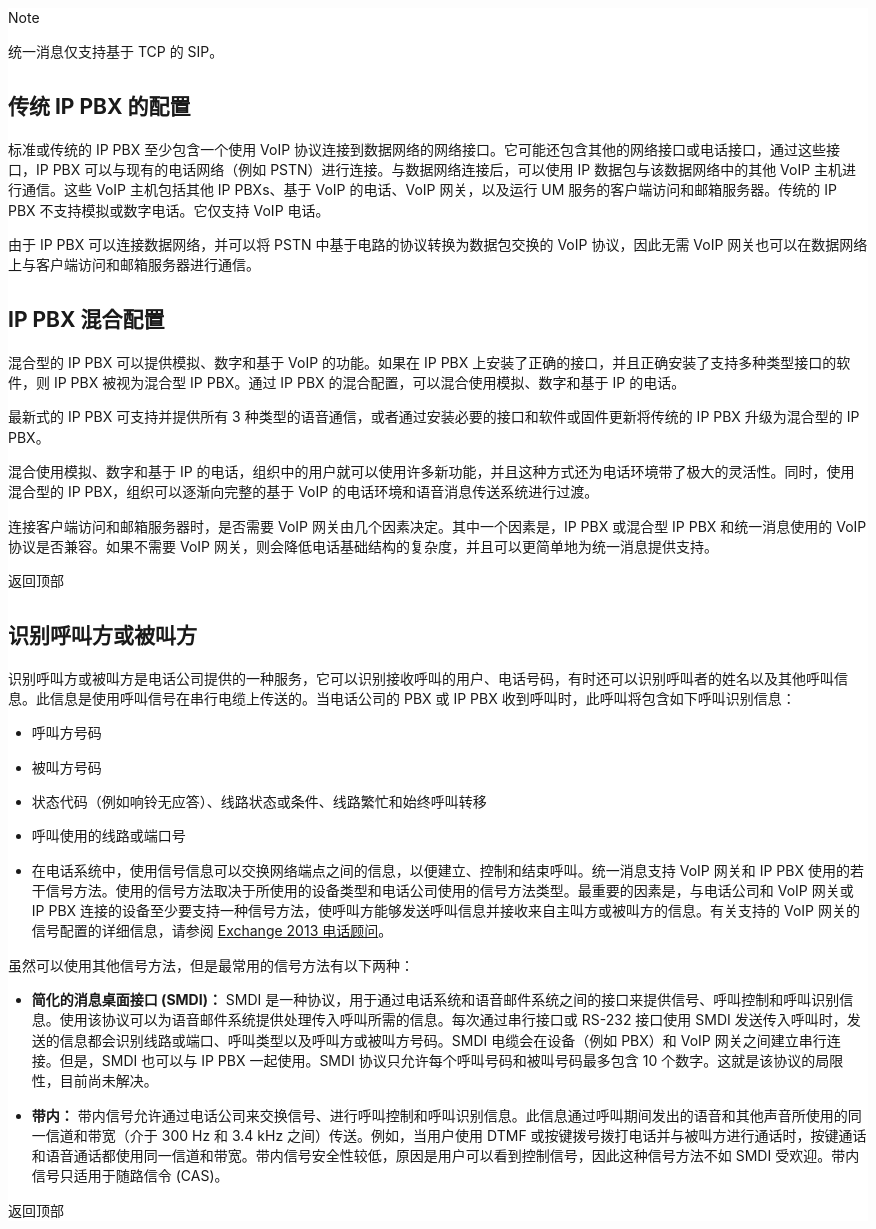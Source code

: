 > [!NOTE]
> 统一消息仅支持基于 TCP 的 SIP。


## 传统 IP PBX 的配置

标准或传统的 IP PBX 至少包含一个使用 VoIP 协议连接到数据网络的网络接口。它可能还包含其他的网络接口或电话接口，通过这些接口，IP PBX 可以与现有的电话网络（例如 PSTN）进行连接。与数据网络连接后，可以使用 IP 数据包与该数据网络中的其他 VoIP 主机进行通信。这些 VoIP 主机包括其他 IP PBXs、基于 VoIP 的电话、VoIP 网关，以及运行 UM 服务的客户端访问和邮箱服务器。传统的 IP PBX 不支持模拟或数字电话。它仅支持 VoIP 电话。

由于 IP PBX 可以连接数据网络，并可以将 PSTN 中基于电路的协议转换为数据包交换的 VoIP 协议，因此无需 VoIP 网关也可以在数据网络上与客户端访问和邮箱服务器进行通信。

## IP PBX 混合配置

混合型的 IP PBX 可以提供模拟、数字和基于 VoIP 的功能。如果在 IP PBX 上安装了正确的接口，并且正确安装了支持多种类型接口的软件，则 IP PBX 被视为混合型 IP PBX。通过 IP PBX 的混合配置，可以混合使用模拟、数字和基于 IP 的电话。

最新式的 IP PBX 可支持并提供所有 3 种类型的语音通信，或者通过安装必要的接口和软件或固件更新将传统的 IP PBX 升级为混合型的 IP PBX。

混合使用模拟、数字和基于 IP 的电话，组织中的用户就可以使用许多新功能，并且这种方式还为电话环境带了极大的灵活性。同时，使用混合型的 IP PBX，组织可以逐渐向完整的基于 VoIP 的电话环境和语音消息传送系统进行过渡。

连接客户端访问和邮箱服务器时，是否需要 VoIP 网关由几个因素决定。其中一个因素是，IP PBX 或混合型 IP PBX 和统一消息使用的 VoIP 协议是否兼容。如果不需要 VoIP 网关，则会降低电话基础结构的复杂度，并且可以更简单地为统一消息提供支持。

返回顶部

## 识别呼叫方或被叫方

识别呼叫方或被叫方是电话公司提供的一种服务，它可以识别接收呼叫的用户、电话号码，有时还可以识别呼叫者的姓名以及其他呼叫信息。此信息是使用呼叫信号在串行电缆上传送的。当电话公司的 PBX 或 IP PBX 收到呼叫时，此呼叫将包含如下呼叫识别信息：

  - 呼叫方号码

  - 被叫方号码

  - 状态代码（例如响铃无应答）、线路状态或条件、线路繁忙和始终呼叫转移

  - 呼叫使用的线路或端口号

  - 在电话系统中，使用信号信息可以交换网络端点之间的信息，以便建立、控制和结束呼叫。统一消息支持 VoIP 网关和 IP PBX 使用的若干信号方法。使用的信号方法取决于所使用的设备类型和电话公司使用的信号方法类型。最重要的因素是，与电话公司和 VoIP 网关或 IP PBX 连接的设备至少要支持一种信号方法，使呼叫方能够发送呼叫信息并接收来自主叫方或被叫方的信息。有关支持的 VoIP 网关的信号配置的详细信息，请参阅 [Exchange 2013 电话顾问](telephony-advisor-for-exchange-2013-exchange-2013-help.md)。

虽然可以使用其他信号方法，但是最常用的信号方法有以下两种：

  - **简化的消息桌面接口 (SMDI)：** SMDI 是一种协议，用于通过电话系统和语音邮件系统之间的接口来提供信号、呼叫控制和呼叫识别信息。使用该协议可以为语音邮件系统提供处理传入呼叫所需的信息。每次通过串行接口或 RS-232 接口使用 SMDI 发送传入呼叫时，发送的信息都会识别线路或端口、呼叫类型以及呼叫方或被叫方号码。SMDI 电缆会在设备（例如 PBX）和 VoIP 网关之间建立串行连接。但是，SMDI 也可以与 IP PBX 一起使用。SMDI 协议只允许每个呼叫号码和被叫号码最多包含 10 个数字。这就是该协议的局限性，目前尚未解决。

  - **带内：** 带内信号允许通过电话公司来交换信号、进行呼叫控制和呼叫识别信息。此信息通过呼叫期间发出的语音和其他声音所使用的同一信道和带宽（介于 300 Hz 和 3.4 kHz 之间）传送。例如，当用户使用 DTMF 或按键拨号拨打电话并与被叫方进行通话时，按键通话和语音通话都使用同一信道和带宽。带内信号安全性较低，原因是用户可以看到控制信号，因此这种信号方法不如 SMDI 受欢迎。带内信号只适用于随路信令 (CAS)。

返回顶部

